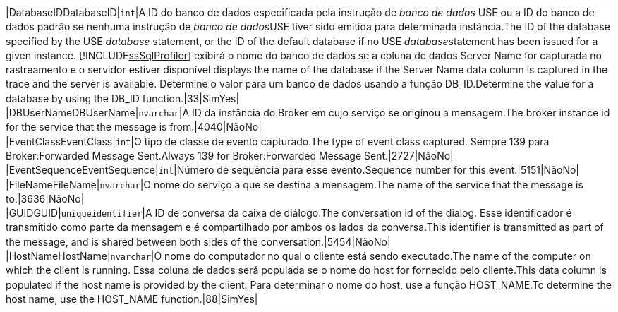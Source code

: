 |<span data-ttu-id="fa417-124">DatabaseID</span><span class="sxs-lookup"><span data-stu-id="fa417-124">DatabaseID</span></span>|`int`|<span data-ttu-id="fa417-125">A ID do banco de dados especificada pela instrução de *banco de dados* USE ou a ID do banco de dados padrão se nenhuma instrução de *banco de dados*USE tiver sido emitida para determinada instância.</span><span class="sxs-lookup"><span data-stu-id="fa417-125">The ID of the database specified by the USE *database* statement, or the ID of the default database if no USE *database*statement has been issued for a given instance.</span></span> [!INCLUDE[ssSqlProfiler](../../includes/sssqlprofiler-md.md)] <span data-ttu-id="fa417-126">exibirá o nome do banco de dados se a coluna de dados Server Name for capturada no rastreamento e o servidor estiver disponível.</span><span class="sxs-lookup"><span data-stu-id="fa417-126">displays the name of the database if the Server Name data column is captured in the trace and the server is available.</span></span> <span data-ttu-id="fa417-127">Determine o valor para um banco de dados usando a função DB_ID.</span><span class="sxs-lookup"><span data-stu-id="fa417-127">Determine the value for a database by using the DB_ID function.</span></span>|<span data-ttu-id="fa417-128">3</span><span class="sxs-lookup"><span data-stu-id="fa417-128">3</span></span>|<span data-ttu-id="fa417-129">Sim</span><span class="sxs-lookup"><span data-stu-id="fa417-129">Yes</span></span>|  
|<span data-ttu-id="fa417-130">DBUserName</span><span class="sxs-lookup"><span data-stu-id="fa417-130">DBUserName</span></span>|`nvarchar`|<span data-ttu-id="fa417-131">A ID da instância do Broker em cujo serviço se originou a mensagem.</span><span class="sxs-lookup"><span data-stu-id="fa417-131">The broker instance id for the service that the message is from.</span></span>|<span data-ttu-id="fa417-132">40</span><span class="sxs-lookup"><span data-stu-id="fa417-132">40</span></span>|<span data-ttu-id="fa417-133">Não</span><span class="sxs-lookup"><span data-stu-id="fa417-133">No</span></span>|  
|<span data-ttu-id="fa417-134">EventClass</span><span class="sxs-lookup"><span data-stu-id="fa417-134">EventClass</span></span>|`int`|<span data-ttu-id="fa417-135">O tipo de classe de evento capturado.</span><span class="sxs-lookup"><span data-stu-id="fa417-135">The type of event class captured.</span></span> <span data-ttu-id="fa417-136">Sempre 139 para Broker:Forwarded Message Sent.</span><span class="sxs-lookup"><span data-stu-id="fa417-136">Always 139 for Broker:Forwarded Message Sent.</span></span>|<span data-ttu-id="fa417-137">27</span><span class="sxs-lookup"><span data-stu-id="fa417-137">27</span></span>|<span data-ttu-id="fa417-138">Não</span><span class="sxs-lookup"><span data-stu-id="fa417-138">No</span></span>|  
|<span data-ttu-id="fa417-139">EventSequence</span><span class="sxs-lookup"><span data-stu-id="fa417-139">EventSequence</span></span>|`int`|<span data-ttu-id="fa417-140">Número de sequência para esse evento.</span><span class="sxs-lookup"><span data-stu-id="fa417-140">Sequence number for this event.</span></span>|<span data-ttu-id="fa417-141">51</span><span class="sxs-lookup"><span data-stu-id="fa417-141">51</span></span>|<span data-ttu-id="fa417-142">Não</span><span class="sxs-lookup"><span data-stu-id="fa417-142">No</span></span>|  
|<span data-ttu-id="fa417-143">FileName</span><span class="sxs-lookup"><span data-stu-id="fa417-143">FileName</span></span>|`nvarchar`|<span data-ttu-id="fa417-144">O nome do serviço a que se destina a mensagem.</span><span class="sxs-lookup"><span data-stu-id="fa417-144">The name of the service that the message is to.</span></span>|<span data-ttu-id="fa417-145">36</span><span class="sxs-lookup"><span data-stu-id="fa417-145">36</span></span>|<span data-ttu-id="fa417-146">Não</span><span class="sxs-lookup"><span data-stu-id="fa417-146">No</span></span>|  
|<span data-ttu-id="fa417-147">GUID</span><span class="sxs-lookup"><span data-stu-id="fa417-147">GUID</span></span>|`uniqueidentifier`|<span data-ttu-id="fa417-148">A ID de conversa da caixa de diálogo.</span><span class="sxs-lookup"><span data-stu-id="fa417-148">The conversation id of the dialog.</span></span> <span data-ttu-id="fa417-149">Esse identificador é transmitido como parte da mensagem e é compartilhado por ambos os lados da conversa.</span><span class="sxs-lookup"><span data-stu-id="fa417-149">This identifier is transmitted as part of the message, and is shared between both sides of the conversation.</span></span>|<span data-ttu-id="fa417-150">54</span><span class="sxs-lookup"><span data-stu-id="fa417-150">54</span></span>|<span data-ttu-id="fa417-151">Não</span><span class="sxs-lookup"><span data-stu-id="fa417-151">No</span></span>|  
|<span data-ttu-id="fa417-152">HostName</span><span class="sxs-lookup"><span data-stu-id="fa417-152">HostName</span></span>|`nvarchar`|<span data-ttu-id="fa417-153">O nome do computador no qual o cliente está sendo executado.</span><span class="sxs-lookup"><span data-stu-id="fa417-153">The name of the computer on which the client is running.</span></span> <span data-ttu-id="fa417-154">Essa coluna de dados será populada se o nome do host for fornecido pelo cliente.</span><span class="sxs-lookup"><span data-stu-id="fa417-154">This data column is populated if the host name is provided by the client.</span></span> <span data-ttu-id="fa417-155">Para determinar o nome do host, use a função HOST_NAME.</span><span class="sxs-lookup"><span data-stu-id="fa417-155">To determine the host name, use the HOST_NAME function.</span></span>|<span data-ttu-id="fa417-156">8</span><span class="sxs-lookup"><span data-stu-id="fa417-156">8</span></span>|<span data-ttu-id="fa417-157">Sim</span><span class="sxs-lookup"><span data-stu-id="fa417-157">Yes</span></span>|  